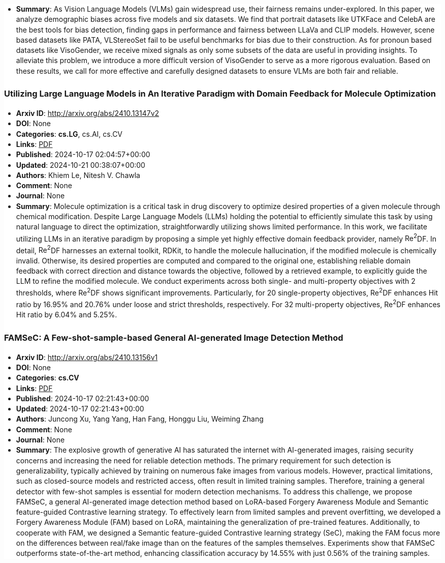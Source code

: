 - **Summary**: As Vision Language Models (VLMs) gain widespread use, their fairness remains under-explored. In this paper, we analyze demographic biases across five models and six datasets. We find that portrait datasets like UTKFace and CelebA are the best tools for bias detection, finding gaps in performance and fairness between LLaVa and CLIP models. However, scene based datasets like PATA, VLStereoSet fail to be useful benchmarks for bias due to their construction. As for pronoun based datasets like VisoGender, we receive mixed signals as only some subsets of the data are useful in providing insights. To alleviate this problem, we introduce a more difficult version of VisoGender to serve as a more rigorous evaluation. Based on these results, we call for more effective and carefully designed datasets to ensure VLMs are both fair and reliable.



### Utilizing Large Language Models in An Iterative Paradigm with Domain Feedback for Molecule Optimization
- **Arxiv ID**: http://arxiv.org/abs/2410.13147v2
- **DOI**: None
- **Categories**: **cs.LG**, cs.AI, cs.CV
- **Links**: [PDF](http://arxiv.org/pdf/2410.13147v2)
- **Published**: 2024-10-17 02:04:57+00:00
- **Updated**: 2024-10-21 00:38:07+00:00
- **Authors**: Khiem Le, Nitesh V. Chawla
- **Comment**: None
- **Journal**: None
- **Summary**: Molecule optimization is a critical task in drug discovery to optimize desired properties of a given molecule through chemical modification. Despite Large Language Models (LLMs) holding the potential to efficiently simulate this task by using natural language to direct the optimization, straightforwardly utilizing shows limited performance. In this work, we facilitate utilizing LLMs in an iterative paradigm by proposing a simple yet highly effective domain feedback provider, namely $\text{Re}^2$DF. In detail, $\text{Re}^2$DF harnesses an external toolkit, RDKit, to handle the molecule hallucination, if the modified molecule is chemically invalid. Otherwise, its desired properties are computed and compared to the original one, establishing reliable domain feedback with correct direction and distance towards the objective, followed by a retrieved example, to explicitly guide the LLM to refine the modified molecule. We conduct experiments across both single- and multi-property objectives with 2 thresholds, where $\text{Re}^2$DF shows significant improvements. Particularly, for 20 single-property objectives, $\text{Re}^2$DF enhances Hit ratio by 16.95% and 20.76% under loose and strict thresholds, respectively. For 32 multi-property objectives, $\text{Re}^2$DF enhances Hit ratio by 6.04% and 5.25%.



### FAMSeC: A Few-shot-sample-based General AI-generated Image Detection Method
- **Arxiv ID**: http://arxiv.org/abs/2410.13156v1
- **DOI**: None
- **Categories**: **cs.CV**
- **Links**: [PDF](http://arxiv.org/pdf/2410.13156v1)
- **Published**: 2024-10-17 02:21:43+00:00
- **Updated**: 2024-10-17 02:21:43+00:00
- **Authors**: Juncong Xu, Yang Yang, Han Fang, Honggu Liu, Weiming Zhang
- **Comment**: None
- **Journal**: None
- **Summary**: The explosive growth of generative AI has saturated the internet with AI-generated images, raising security concerns and increasing the need for reliable detection methods. The primary requirement for such detection is generalizability, typically achieved by training on numerous fake images from various models. However, practical limitations, such as closed-source models and restricted access, often result in limited training samples. Therefore, training a general detector with few-shot samples is essential for modern detection mechanisms. To address this challenge, we propose FAMSeC, a general AI-generated image detection method based on LoRA-based Forgery Awareness Module and Semantic feature-guided Contrastive learning strategy. To effectively learn from limited samples and prevent overfitting, we developed a Forgery Awareness Module (FAM) based on LoRA, maintaining the generalization of pre-trained features. Additionally, to cooperate with FAM, we designed a Semantic feature-guided Contrastive learning strategy (SeC), making the FAM focus more on the differences between real/fake image than on the features of the samples themselves. Experiments show that FAMSeC outperforms state-of-the-art method, enhancing classification accuracy by 14.55% with just 0.56% of the training samples.